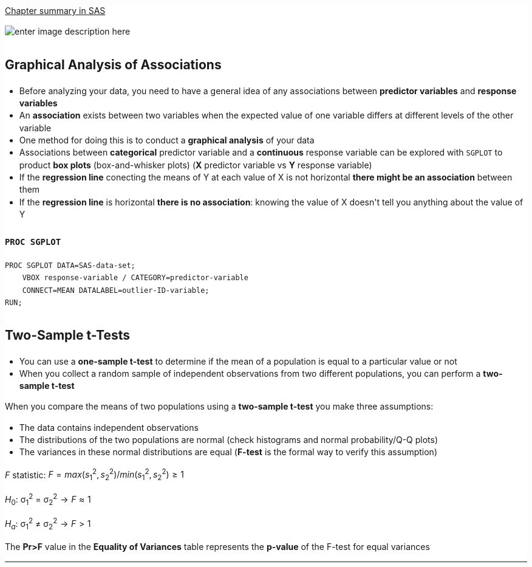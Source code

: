 [Chapter summary in SAS](https://support.sas.com/edu/OLTRN/ECST131/m552/m552_7_a_sum.htm)

![enter image description here](https://lh3.googleusercontent.com/xOC5eoOUs-6v-b-VnQU6ivGQQPIOQH7ACcKMS2jfrOTK1HJLuBbchpYm3cuganuJ_gNJsBU=s0 "ANOVA")

## Graphical Analysis of Associations

* Before analyzing your data, you need to have a general idea of any associations between **predictor variables** and **response variables**
* An **association** exists between two variables when the expected value of one variable differs at different levels of the other variable
* One method for doing this is to conduct a **graphical analysis** of your data
* Associations between **categorical** predictor variable and a **continuous** response variable can be explored with `SGPLOT` to product **box plots** (box-and-whisker plots) (**X** predictor variable vs **Y** response variable)
* If the **regression line** conecting the means of Y at each value of X is not horizontal **there might be an association** between them
* If the **regression line** is horizontal **there is no association**: knowing the value of X doesn't tell you anything about the value of Y

### `PROC SGPLOT`

```
PROC SGPLOT DATA=SAS-data-set;
	VBOX response-variable / CATEGORY=predictor-variable
	CONNECT=MEAN DATALABEL=outlier-ID-variable;
RUN;
```

## Two-Sample t-Tests

* You can use a **one-sample t-test** to determine if the mean of a population is equal to a particular value or not
* When you collect a random sample of independent observations from two different populations, you can perform a **two-sample t-test**

When you compare the means of two populations using a **two-sample t-test** you make three assumptions:

* The data contains independent observations
* The distributions of the two populations are normal (check histograms and normal probability/Q-Q plots)
* The variances in these normal distributions are equal (**F-test** is the formal way to verify this assumption)

$F$ statistic: $F=max(s_1^2,s_2^2)/min(s_1^2,s_2^2) \ge 1$

$H_0$: &sigma;$_1^2$ $=$  &sigma;$_2^2\rightarrow F \approx 1$

$H_a$: &sigma;$_1^2$ $\ne$  &sigma;$_2^2\rightarrow F\gt 1$

The **Pr>F** value in the **Equality of Variances** table represents the **p-value** of the F-test for equal variances

---
